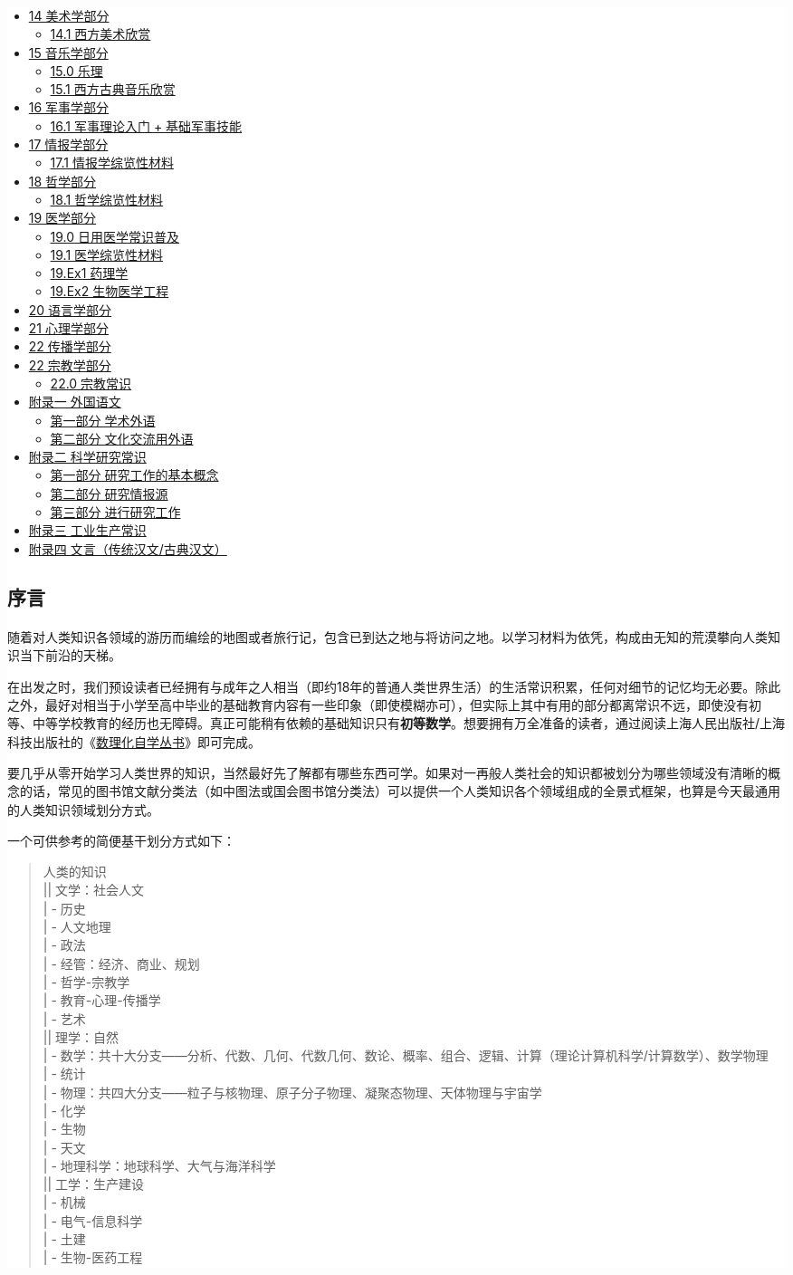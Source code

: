   - [14 美术学部分](#14-美术学部分)
    - [14.1 西方美术欣赏](#141-西方美术欣赏)
  - [15 音乐学部分](#15-音乐学部分)
    - [15.0 乐理](#150-乐理)
    - [15.1 西方古典音乐欣赏](#151-西方古典音乐欣赏)
  - [16 军事学部分](#16-军事学部分)
    - [16.1 军事理论入门 + 基础军事技能](#161-军事理论入门--基础军事技能)
  - [17 情报学部分](#17-情报学部分)
    - [17.1 情报学综览性材料](#171-情报学综览性材料)
  - [18 哲学部分](#18-哲学部分)
    - [18.1 哲学综览性材料](#181-哲学综览性材料)
  - [19 医学部分](#19-医学部分)
    - [19.0 日用医学常识普及](#190-日用医学常识普及)
    - [19.1  医学综览性材料](#191--医学综览性材料)
    - [19.Ex1 药理学](#19ex1-药理学)
    - [19.Ex2 生物医学工程](#19ex2-生物医学工程)
  - [20 语言学部分](#20-语言学部分)
  - [21 心理学部分](#21-心理学部分)
  - [22 传播学部分](#22-传播学部分)
  - [22 宗教学部分](#22-宗教学部分)
    - [22.0 宗教常识](#220-宗教常识)
  - [附录一 外国语文](#附录一-外国语文)
    - [第一部分 学术外语](#第一部分-学术外语)
    - [第二部分 文化交流用外语](#第二部分-文化交流用外语)
  - [附录二 科学研究常识](#附录二-科学研究常识)
    - [第一部分 研究工作的基本概念](#第一部分-研究工作的基本概念)
    - [第二部分 研究情报源](#第二部分-研究情报源)
    - [第三部分 进行研究工作](#第三部分-进行研究工作)
  - [附录三 工业生产常识](#附录三-工业生产常识)
  - [附录四 文言（传统汉文/古典汉文）](#附录四-文言传统汉文古典汉文)


## 序言
随着对人类知识各领域的游历而编绘的地图或者旅行记，包含已到达之地与将访问之地。以学习材料为依凭，构成由无知的荒漠攀向人类知识当下前沿的天梯。

在出发之时，我们预设读者已经拥有与成年之人相当（即约18年的普通人类世界生活）的生活常识积累，任何对细节的记忆均无必要。除此之外，最好对相当于小学至高中毕业的基础教育内容有一些印象（即使模糊亦可），但实际上其中有用的部分都离常识不远，即使没有初等、中等学校教育的经历也无障碍。真正可能稍有依赖的基础知识只有**初等数学**。想要拥有万全准备的读者，通过阅读上海人民出版社/上海科技出版社的《[数理化自学丛书](https://book.douban.com/series/22668)》即可完成。

要几乎从零开始学习人类世界的知识，当然最好先了解都有哪些东西可学。如果对一再般人类社会的知识都被划分为哪些领域没有清晰的概念的话，常见的图书馆文献分类法（如中图法或国会图书馆分类法）可以提供一个人类知识各个领域组成的全景式框架，也算是今天最通用的人类知识领域划分方式。

一个可供参考的简便基干划分方式如下：
> 人类的知识<br>
> || 文学：社会人文 <br>
> | - 历史<br>
> | - 人文地理<br>
> | - 政法<br>
> | - 经管：经济、商业、规划<br>
> | - 哲学-宗教学<br>
> | - 教育-心理-传播学<br>
> | - 艺术<br>
> || 理学：自然<br>
> | - 数学：共十大分支——分析、代数、几何、代数几何、数论、概率、组合、逻辑、计算（理论计算机科学/计算数学）、数学物理<br>
> | - 统计<br>
> | - 物理：共四大分支——粒子与核物理、原子分子物理、凝聚态物理、天体物理与宇宙学<br>
> | - 化学<br>
> | - 生物<br>
> | - 天文<br>
> | - 地理科学：地球科学、大气与海洋科学<br>
> || 工学：生产建设<br>
> | - 机械<br>
> | - 电气-信息科学<br>
> | - 土建<br>
> | - 生物-医药工程<br>